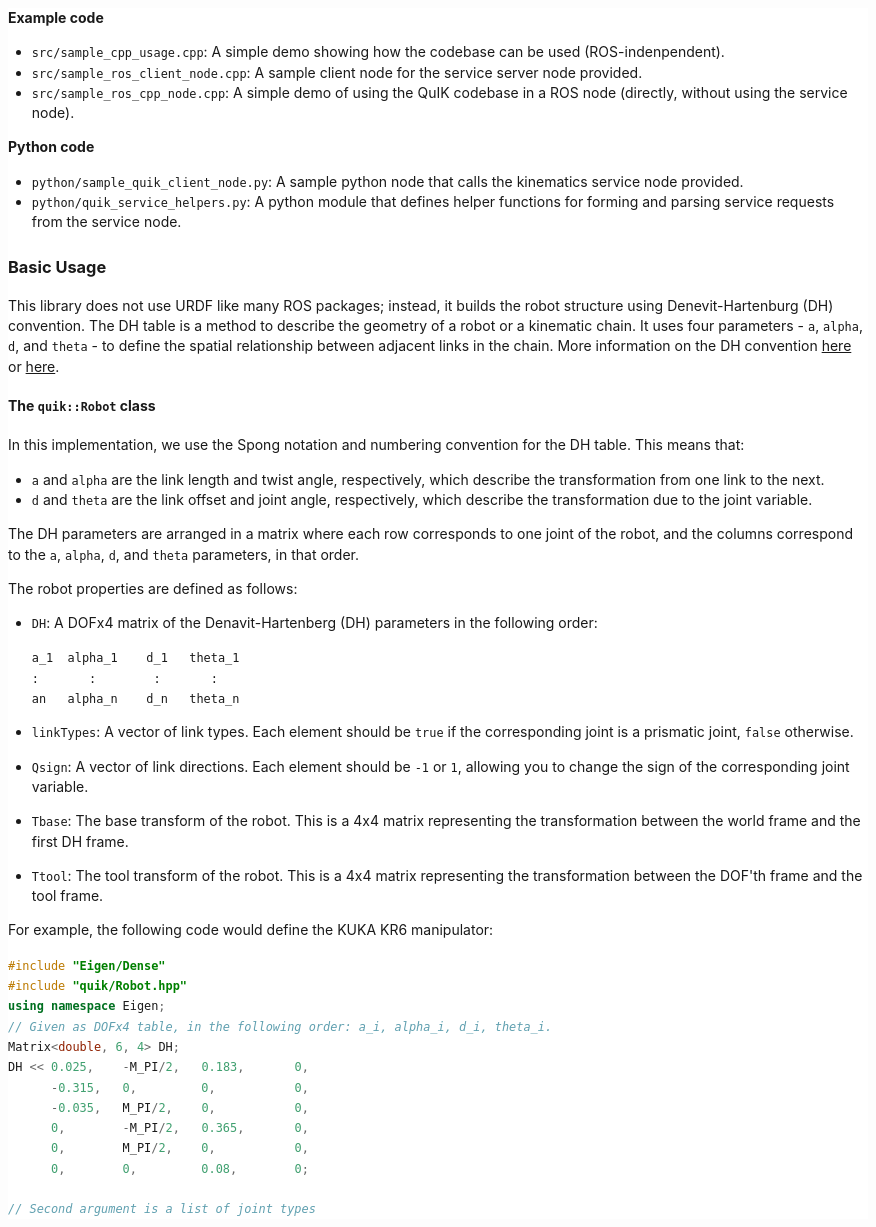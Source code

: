 **Example code**
 - `src/sample_cpp_usage.cpp`: A simple demo showing how the codebase can be used (ROS-indenpendent).
 - `src/sample_ros_client_node.cpp`: A sample client node for the service server node provided.
 - `src/sample_ros_cpp_node.cpp`: A simple demo of using the QuIK codebase in a ROS node (directly, without using the service node).

**Python code**
 - `python/sample_quik_client_node.py`: A sample python node that calls the kinematics service node provided.
 - `python/quik_service_helpers.py`: A python module that defines helper functions for forming and parsing service requests from the service node.

### Basic Usage

This library does not use URDF like many ROS packages; instead, it builds the robot structure using Denevit-Hartenburg (DH) convention. The DH table is a method to describe the geometry of a robot or a kinematic chain. It uses four parameters - `a`, `alpha`, `d`, and `theta` - to define the spatial relationship between adjacent links in the chain. More information on the DH convention [here](https://users.cs.duke.edu/~brd/Teaching/Bio/asmb/current/Papers/chap3-forward-kinematics.pdf) or [here](https://spart.readthedocs.io/en/latest/DH.html).

#### The ``quik::Robot`` class

In this implementation, we use the Spong notation and numbering convention for the DH table. This means that:

- `a` and `alpha` are the link length and twist angle, respectively, which describe the transformation from one link to the next.
- `d` and `theta` are the link offset and joint angle, respectively, which describe the transformation due to the joint variable.

The DH parameters are arranged in a matrix where each row corresponds to one joint of the robot, and the columns correspond to the `a`, `alpha`, `d`, and `theta` parameters, in that order.

The robot properties are defined as follows:

- `DH`: A DOFx4 matrix of the Denavit-Hartenberg (DH) parameters in the following order:

    ```plaintext
    a_1  alpha_1    d_1   theta_1
    :       :        :       :
    an   alpha_n    d_n   theta_n
    ```
- `linkTypes`: A vector of link types. Each element should be `true` if the corresponding joint is a prismatic joint, `false` otherwise.
- `Qsign`: A vector of link directions. Each element should be `-1` or `1`, allowing you to change the sign of the corresponding joint variable.
- `Tbase`: The base transform of the robot. This is a 4x4 matrix representing the transformation between the world frame and the first DH frame.
- `Ttool`: The tool transform of the robot. This is a 4x4 matrix representing the transformation between the DOF'th frame and the tool frame.

For example, the following code would define the KUKA KR6 manipulator:
```c++
#include "Eigen/Dense"
#include "quik/Robot.hpp"
using namespace Eigen;
// Given as DOFx4 table, in the following order: a_i, alpha_i, d_i, theta_i.
Matrix<double, 6, 4> DH;
DH << 0.025,    -M_PI/2,   0.183,       0,
      -0.315,   0,         0,           0,
      -0.035,   M_PI/2,    0,           0,
      0,        -M_PI/2,   0.365,       0,
      0,        M_PI/2,    0,           0,
      0,        0,         0.08,        0;

// Second argument is a list of joint types
```